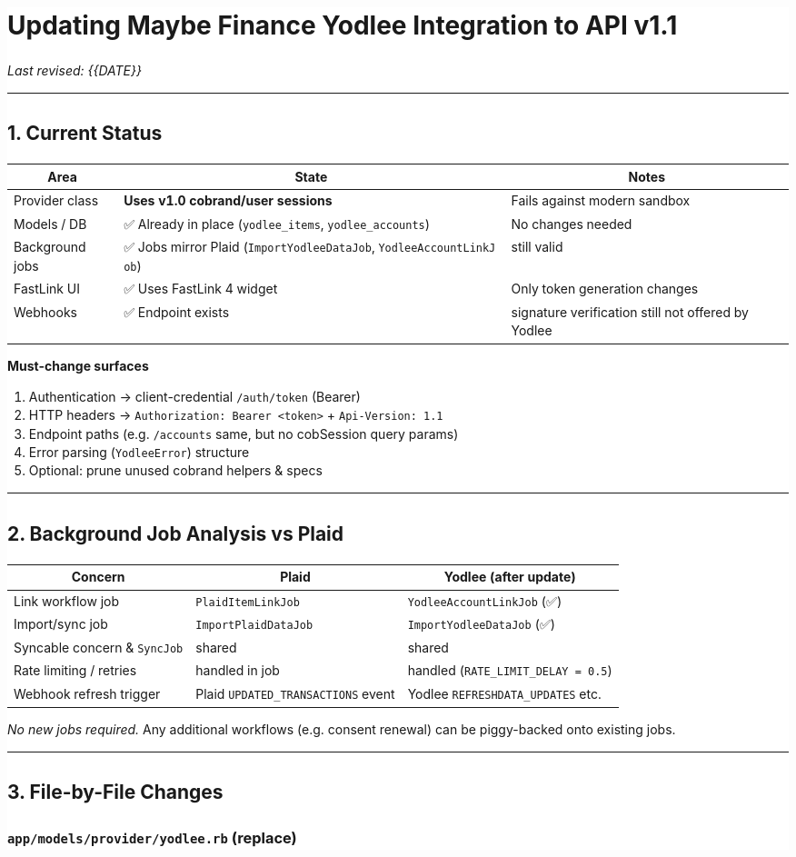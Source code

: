 # Updating Maybe Finance Yodlee Integration to API v1.1

_Last revised: {{DATE}}_

---

## 1. Current Status

| Area | State | Notes |
|------|-------|-------|
| Provider class | **Uses v1.0 cobrand/user sessions** | Fails against modern sandbox |
| Models / DB | ✅ Already in place (`yodlee_items`, `yodlee_accounts`) | No changes needed |
| Background jobs | ✅ Jobs mirror Plaid (`ImportYodleeDataJob`, `YodleeAccountLinkJob`) | still valid |
| FastLink UI | ✅ Uses FastLink 4 widget | Only token generation changes |
| Webhooks | ✅ Endpoint exists | signature verification still not offered by Yodlee |

**Must-change surfaces**

1. Authentication → client-credential `/auth/token` (Bearer)  
2. HTTP headers → `Authorization: Bearer <token>` + `Api-Version: 1.1`  
3. Endpoint paths (e.g. `/accounts` same, but no cobSession query params)  
4. Error parsing (`YodleeError`) structure  
5. Optional: prune unused cobrand helpers & specs

---

## 2. Background Job Analysis vs Plaid

| Concern                          | Plaid                                | Yodlee (after update)               |
|----------------------------------|--------------------------------------|-------------------------------------|
| Link workflow job                | `PlaidItemLinkJob`                   | `YodleeAccountLinkJob` (✅)         |
| Import/sync job                  | `ImportPlaidDataJob`                 | `ImportYodleeDataJob` (✅)          |
| Syncable concern & `SyncJob`     | shared                               | shared                              |
| Rate limiting / retries          | handled in job                       | handled (`RATE_LIMIT_DELAY = 0.5`)  |
| Webhook refresh trigger          | Plaid `UPDATED_TRANSACTIONS` event   | Yodlee `REFRESHDATA_UPDATES` etc.   |

_No new jobs required._  Any additional workflows (e.g. consent renewal) can be piggy-backed onto existing jobs.

---

## 3. File-by-File Changes

### `app/models/provider/yodlee.rb` **(replace)**
